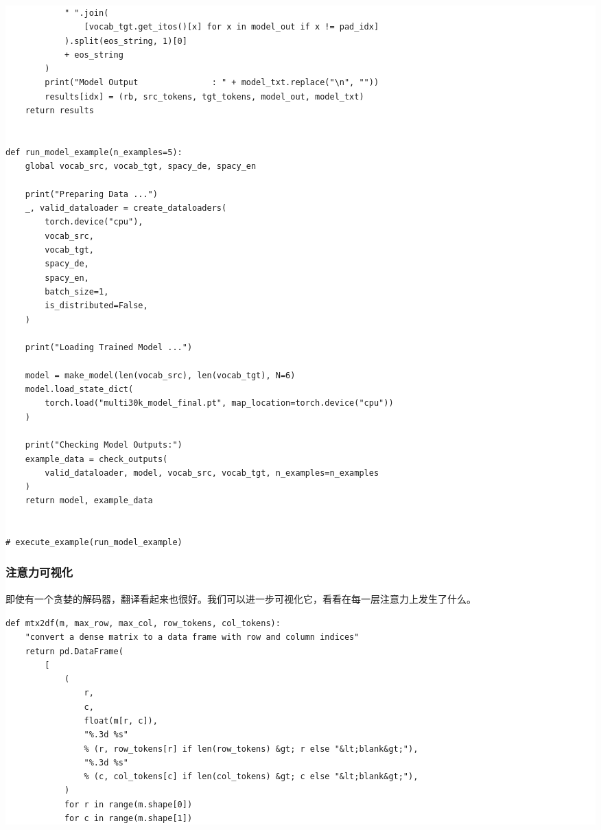 ```
            " ".join(
                [vocab_tgt.get_itos()[x] for x in model_out if x != pad_idx]
            ).split(eos_string, 1)[0]
            + eos_string
        )
        print("Model Output               : " + model_txt.replace("\n", ""))
        results[idx] = (rb, src_tokens, tgt_tokens, model_out, model_txt)
    return results


def run_model_example(n_examples=5):
    global vocab_src, vocab_tgt, spacy_de, spacy_en

    print("Preparing Data ...")
    _, valid_dataloader = create_dataloaders(
        torch.device("cpu"),
        vocab_src,
        vocab_tgt,
        spacy_de,
        spacy_en,
        batch_size=1,
        is_distributed=False,
    )

    print("Loading Trained Model ...")

    model = make_model(len(vocab_src), len(vocab_tgt), N=6)
    model.load_state_dict(
        torch.load("multi30k_model_final.pt", map_location=torch.device("cpu"))
    )

    print("Checking Model Outputs:")
    example_data = check_outputs(
        valid_dataloader, model, vocab_src, vocab_tgt, n_examples=n_examples
    )
    return model, example_data


# execute_example(run_model_example)
```





### **<strong><strong>注意力**</strong>**<strong>可视化**</strong></strong>

即使有一个贪婪的解码器，翻译看起来也很好。我们可以进一步可视化它，看看在每一层注意力上发生了什么。

```
def mtx2df(m, max_row, max_col, row_tokens, col_tokens):
    "convert a dense matrix to a data frame with row and column indices"
    return pd.DataFrame(
        [
            (
                r,
                c,
                float(m[r, c]),
                "%.3d %s"
                % (r, row_tokens[r] if len(row_tokens) &gt; r else "&lt;blank&gt;"),
                "%.3d %s"
                % (c, col_tokens[c] if len(col_tokens) &gt; c else "&lt;blank&gt;"),
            )
            for r in range(m.shape[0])
            for c in range(m.shape[1])
```